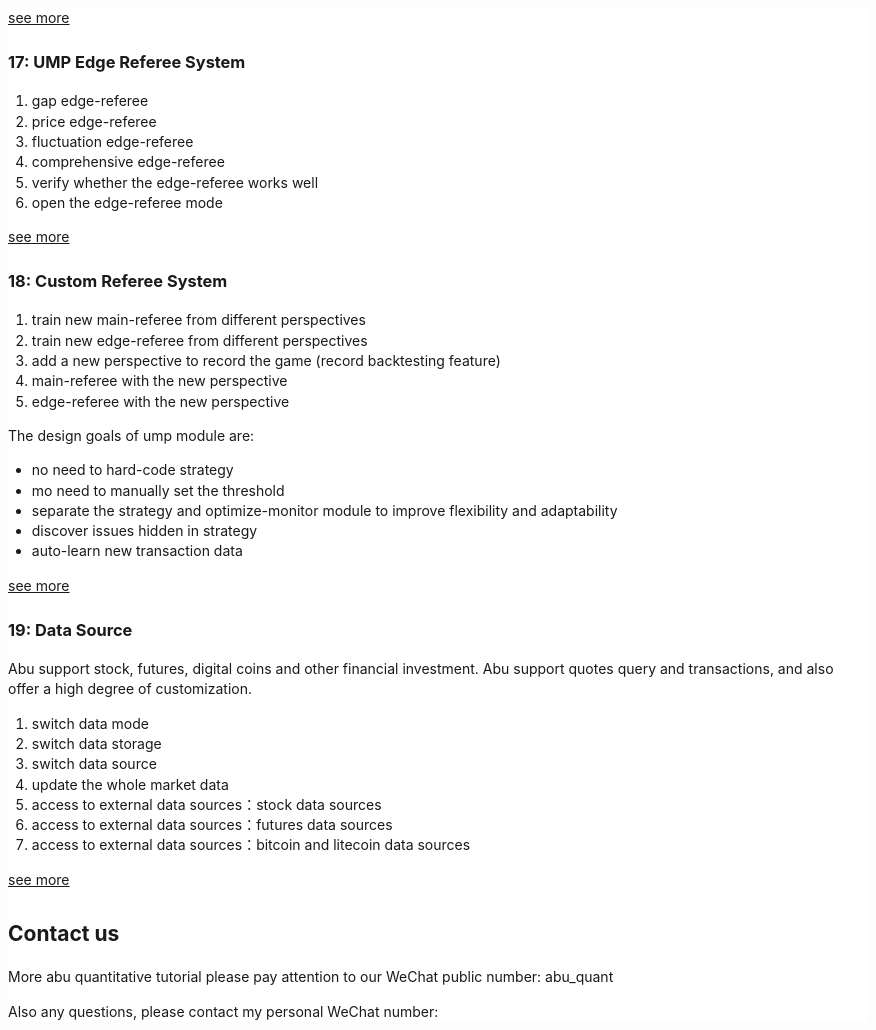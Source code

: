 [see more](http://www.abuquant.com/lecture/lecture_16.html)

### 17: UMP Edge Referee System

1. gap edge-referee
2. price edge-referee
3. fluctuation edge-referee
4. comprehensive edge-referee
5. verify whether the edge-referee works well
6. open the edge-referee mode

[see more](http://www.abuquant.com/lecture/lecture_17.html)

### 18: Custom Referee System

1. train new main-referee from different perspectives
2. train new edge-referee from different perspectives
3. add a new perspective to record the game (record backtesting feature)
4. main-referee with the new perspective
5. edge-referee with the new perspective

The design goals of ump module are:

* no need to hard-code strategy
* mo need to manually set the threshold
* separate the strategy and optimize-monitor module to improve flexibility and adaptability
* discover issues hidden in strategy
* auto-learn new transaction data

[see more](http://www.abuquant.com/lecture/lecture_18.html)

### 19: Data Source

Abu support stock, futures, digital coins and other financial investment. Abu support quotes query and transactions, and also offer a high degree of customization.


1. switch data mode
2. switch data storage
3. switch data source
4. update the whole market data
5. access to external data sources：stock data sources
6. access to external data sources：futures data sources
7. access to external data sources：bitcoin and litecoin data sources

[see more](http://www.abuquant.com/lecture/lecture_119.html)

## Contact us

More abu quantitative tutorial please pay attention to our WeChat public number: abu_quant

Also any questions, please contact my personal WeChat number:

